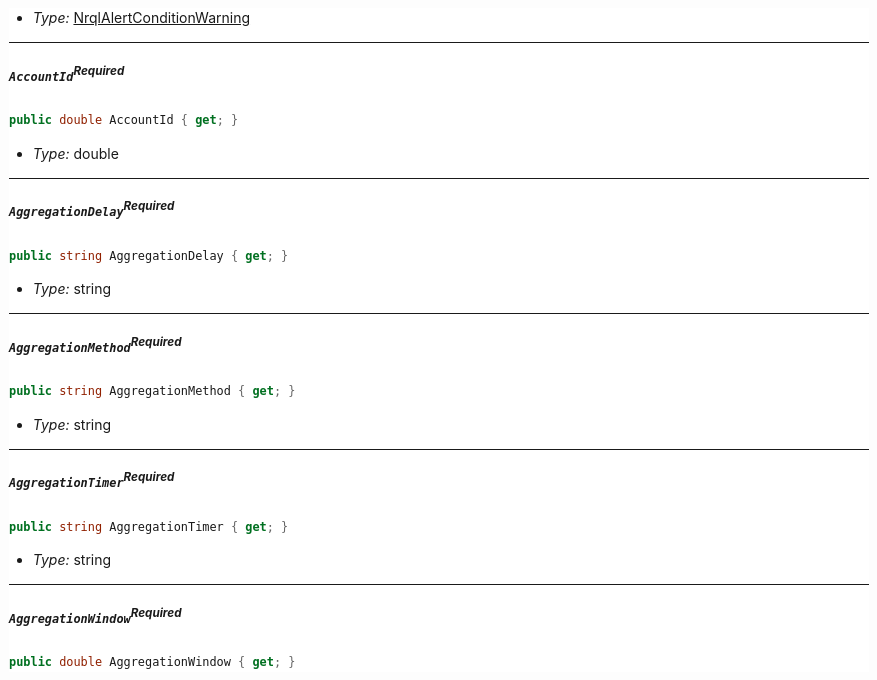 - *Type:* <a href="#@cdktf/provider-newrelic.nrqlAlertCondition.NrqlAlertConditionWarning">NrqlAlertConditionWarning</a>

---

##### `AccountId`<sup>Required</sup> <a name="AccountId" id="@cdktf/provider-newrelic.nrqlAlertCondition.NrqlAlertCondition.property.accountId"></a>

```csharp
public double AccountId { get; }
```

- *Type:* double

---

##### `AggregationDelay`<sup>Required</sup> <a name="AggregationDelay" id="@cdktf/provider-newrelic.nrqlAlertCondition.NrqlAlertCondition.property.aggregationDelay"></a>

```csharp
public string AggregationDelay { get; }
```

- *Type:* string

---

##### `AggregationMethod`<sup>Required</sup> <a name="AggregationMethod" id="@cdktf/provider-newrelic.nrqlAlertCondition.NrqlAlertCondition.property.aggregationMethod"></a>

```csharp
public string AggregationMethod { get; }
```

- *Type:* string

---

##### `AggregationTimer`<sup>Required</sup> <a name="AggregationTimer" id="@cdktf/provider-newrelic.nrqlAlertCondition.NrqlAlertCondition.property.aggregationTimer"></a>

```csharp
public string AggregationTimer { get; }
```

- *Type:* string

---

##### `AggregationWindow`<sup>Required</sup> <a name="AggregationWindow" id="@cdktf/provider-newrelic.nrqlAlertCondition.NrqlAlertCondition.property.aggregationWindow"></a>

```csharp
public double AggregationWindow { get; }
```
